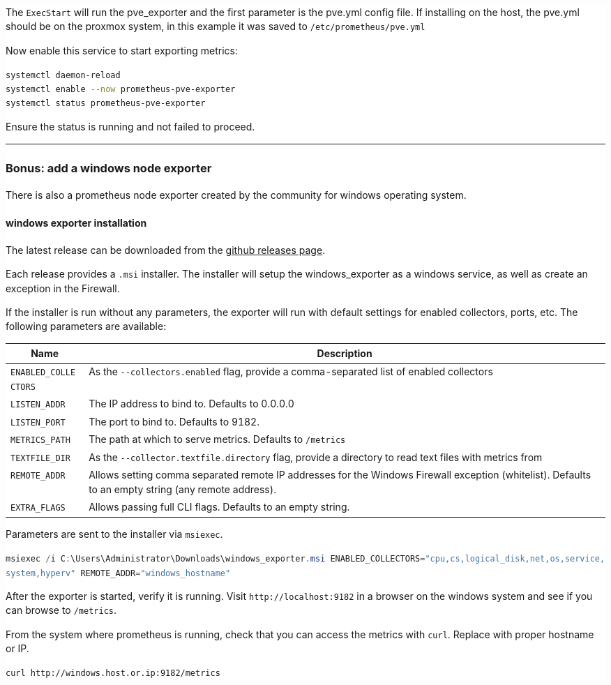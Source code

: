 The `ExecStart` will run the pve_exporter and the first parameter is the pve.yml config file. If installing on the host, the pve.yml should be on the proxmox system, in this example it was saved to `/etc/prometheus/pve.yml`

Now enable this service to start exporting metrics:

```bash
systemctl daemon-reload
systemctl enable --now prometheus-pve-exporter
systemctl status prometheus-pve-exporter
```

Ensure the status is running and not failed to proceed.

---

### Bonus: add a windows node exporter

There is also a prometheus node exporter created by the community for windows operating system.

#### windows exporter installation

The latest release can be downloaded from the [github releases page](https://github.com/prometheus-community/windows_exporter/releases).

Each release provides a `.msi` installer. The installer will setup the windows_exporter as a windows service, as well as create an exception in the Firewall.

If the installer is run without any parameters, the exporter will run with default settings for enabled collectors, ports, etc. The following parameters are available:

Name | Description
-----|------------
`ENABLED_COLLECTORS` | As the `--collectors.enabled` flag, provide a comma-separated list of enabled collectors
`LISTEN_ADDR` | The IP address to bind to. Defaults to 0.0.0.0
`LISTEN_PORT` | The port to bind to. Defaults to 9182.
`METRICS_PATH` | The path at which to serve metrics. Defaults to `/metrics`
`TEXTFILE_DIR` | As the `--collector.textfile.directory` flag, provide a directory to read text files with metrics from
`REMOTE_ADDR` | Allows setting comma separated remote IP addresses for the Windows Firewall exception (whitelist). Defaults to an empty string (any remote address).
`EXTRA_FLAGS` | Allows passing full CLI flags. Defaults to an empty string.

Parameters are sent to the installer via `msiexec`. 

```powershell
msiexec /i C:\Users\Administrator\Downloads\windows_exporter.msi ENABLED_COLLECTORS="cpu,cs,logical_disk,net,os,service,system,hyperv" REMOTE_ADDR="windows_hostname"
```

After the exporter is started, verify it is running. Visit `http://localhost:9182` in a browser on the windows system and see if you can browse to `/metrics`.

From the system where prometheus is running, check that you can access the metrics with `curl`. Replace with proper hostname or IP.

```shell
curl http://windows.host.or.ip:9182/metrics
```
